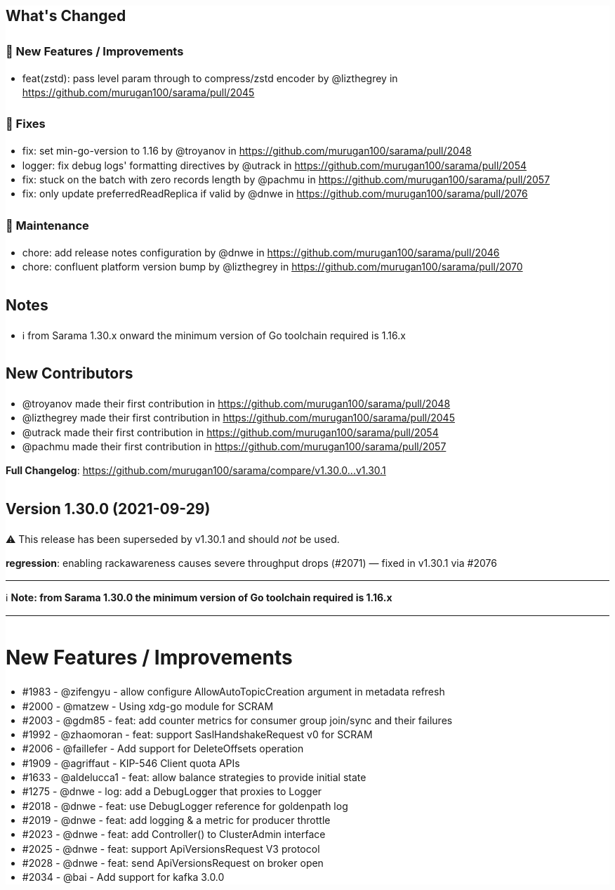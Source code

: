 ## What's Changed
### :tada: New Features / Improvements
* feat(zstd): pass level param through to compress/zstd encoder by @lizthegrey in https://github.com/murugan100/sarama/pull/2045
### :bug: Fixes
* fix: set min-go-version to 1.16 by @troyanov in https://github.com/murugan100/sarama/pull/2048
* logger: fix debug logs' formatting directives by @utrack in https://github.com/murugan100/sarama/pull/2054
* fix: stuck on the batch with zero records length by @pachmu in https://github.com/murugan100/sarama/pull/2057
* fix: only update preferredReadReplica if valid by @dnwe in https://github.com/murugan100/sarama/pull/2076
### :wrench: Maintenance
* chore: add release notes configuration by @dnwe in https://github.com/murugan100/sarama/pull/2046
* chore: confluent platform version bump by @lizthegrey in https://github.com/murugan100/sarama/pull/2070

## Notes
* ℹ️ from Sarama 1.30.x onward the minimum version of Go toolchain required is 1.16.x

## New Contributors
* @troyanov made their first contribution in https://github.com/murugan100/sarama/pull/2048
* @lizthegrey made their first contribution in https://github.com/murugan100/sarama/pull/2045
* @utrack made their first contribution in https://github.com/murugan100/sarama/pull/2054
* @pachmu made their first contribution in https://github.com/murugan100/sarama/pull/2057

**Full Changelog**: https://github.com/murugan100/sarama/compare/v1.30.0...v1.30.1

## Version 1.30.0 (2021-09-29)

⚠️ This release has been superseded by v1.30.1 and should _not_ be used.

**regression**: enabling rackawareness causes severe throughput drops (#2071) — fixed in v1.30.1 via #2076

---

ℹ️ **Note: from Sarama 1.30.0 the minimum version of Go toolchain required is 1.16.x**

---

# New Features / Improvements

- #1983 - @zifengyu - allow configure AllowAutoTopicCreation argument in metadata refresh
- #2000 - @matzew - Using xdg-go module for SCRAM
- #2003 - @gdm85 - feat: add counter metrics for consumer group join/sync and their failures
- #1992 - @zhaomoran - feat: support SaslHandshakeRequest v0 for SCRAM
- #2006 - @faillefer - Add support for DeleteOffsets operation
- #1909 - @agriffaut - KIP-546 Client quota APIs
- #1633 - @aldelucca1 - feat: allow balance strategies to provide initial state
- #1275 - @dnwe - log: add a DebugLogger that proxies to Logger
- #2018 - @dnwe - feat: use DebugLogger reference for goldenpath log
- #2019 - @dnwe - feat: add logging & a metric for producer throttle
- #2023 - @dnwe - feat: add Controller() to ClusterAdmin interface
- #2025 - @dnwe - feat: support ApiVersionsRequest V3 protocol
- #2028 - @dnwe - feat: send ApiVersionsRequest on broker open
- #2034 - @bai - Add support for kafka 3.0.0
